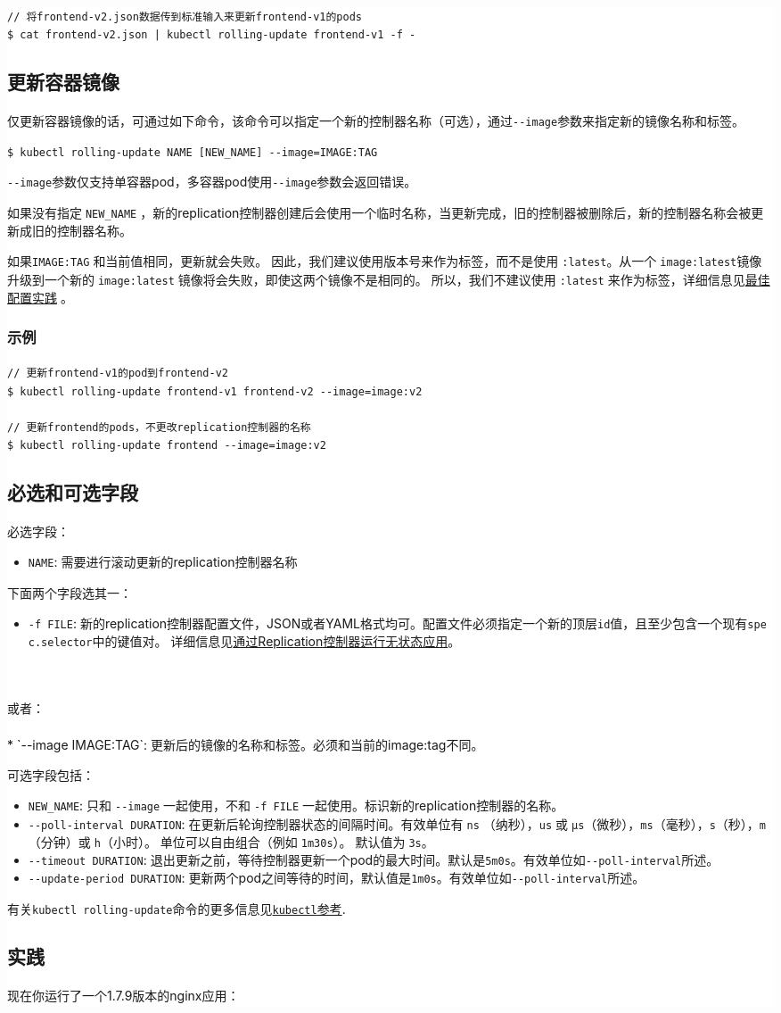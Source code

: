     // 将frontend-v2.json数据传到标准输入来更新frontend-v1的pods
    $ cat frontend-v2.json | kubectl rolling-update frontend-v1 -f -

## 更新容器镜像

仅更新容器镜像的话，可通过如下命令，该命令可以指定一个新的控制器名称（可选），通过`--image`参数来指定新的镜像名称和标签。

    $ kubectl rolling-update NAME [NEW_NAME] --image=IMAGE:TAG

`--image`参数仅支持单容器pod，多容器pod使用`--image`参数会返回错误。

如果没有指定 `NEW_NAME` ，新的replication控制器创建后会使用一个临时名称，当更新完成，旧的控制器被删除后，新的控制器名称会被更新成旧的控制器名称。

如果`IMAGE:TAG` 和当前值相同，更新就会失败。 因此，我们建议使用版本号来作为标签，而不是使用 `:latest`。从一个 `image:latest`镜像升级到一个新的 `image:latest` 镜像将会失败，即使这两个镜像不是相同的。
所以，我们不建议使用 `:latest` 来作为标签，详细信息见[最佳配置实践](/docs/concepts/configuration/overview/#container-images) 。

### 示例

    // 更新frontend-v1的pod到frontend-v2
    $ kubectl rolling-update frontend-v1 frontend-v2 --image=image:v2

    // 更新frontend的pods，不更改replication控制器的名称
    $ kubectl rolling-update frontend --image=image:v2

## 必选和可选字段

必选字段：

* `NAME`: 需要进行滚动更新的replication控制器名称

下面两个字段选其一：

* `-f FILE`: 新的replication控制器配置文件，JSON或者YAML格式均可。配置文件必须指定一个新的顶层`id`值，且至少包含一个现有`spec.selector`中的键值对。
  详细信息见[通过Replication控制器运行无状态应用](/docs/tutorials/stateless-application/run-stateless-ap-replication-controller/#replication-controller-configuration-file)。
<br>
<br>
    或者：
<br>
<br>
* `--image IMAGE:TAG`: 更新后的镜像的名称和标签。必须和当前的image:tag不同。

可选字段包括：

* `NEW_NAME`: 只和 `--image` 一起使用，不和 `-f FILE` 一起使用。标识新的replication控制器的名称。
* `--poll-interval DURATION`: 在更新后轮询控制器状态的间隔时间。有效单位有 `ns` （纳秒），`us` 或 `µs`（微秒），`ms`（毫秒），`s`（秒），`m`（分钟）或 `h`（小时）。 单位可以自由组合（例如 `1m30s`）。 默认值为 `3s`。
* `--timeout DURATION`: 退出更新之前，等待控制器更新一个pod的最大时间。默认是`5m0s`。有效单位如`--poll-interval`所述。
* `--update-period DURATION`: 更新两个pod之间等待的时间，默认值是`1m0s`。有效单位如`--poll-interval`所述。

有关`kubectl rolling-update`命令的更多信息见[`kubectl`参考](/docs/user-guide/kubectl/v1.6/#rolling-update).

## 实践

现在你运行了一个1.7.9版本的nginx应用：
